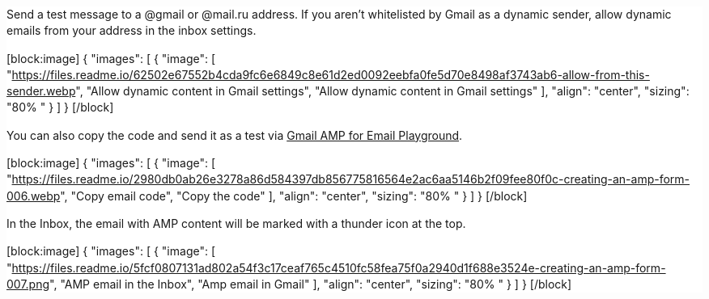 
Send a test message to a @gmail or @mail.ru address. If you aren’t whitelisted by Gmail as a dynamic sender, allow dynamic emails from your address in the inbox settings.

[block:image]
{
  "images": [
    {
      "image": [
        "https://files.readme.io/62502e67552b4cda9fc6e6849c8e61d2ed0092eebfa0fe5d70e8498af3743ab6-allow-from-this-sender.webp",
        "Allow dynamic content in Gmail settings",
        "Allow dynamic content in Gmail settings"
      ],
      "align": "center",
      "sizing": "80% "
    }
  ]
}
[/block]


You can also copy the code and send it as a test via <a rel="nofollow" href="https://amp.gmail.dev/playground/" target="_blank"> Gmail AMP for Email Playground</a>.

[block:image]
{
  "images": [
    {
      "image": [
        "https://files.readme.io/2980db0ab26e3278a86d584397db856775816564e2ac6aa5146b2f09fee80f0c-creating-an-amp-form-006.webp",
        "Copy email code",
        "Copy the code"
      ],
      "align": "center",
      "sizing": "80% "
    }
  ]
}
[/block]


In the Inbox, the email with AMP content will be marked with a thunder icon at the top.

[block:image]
{
  "images": [
    {
      "image": [
        "https://files.readme.io/5fcf0807131ad802a54f3c17ceaf765c4510fc58fea75f0a2940d1f688e3524e-creating-an-amp-form-007.png",
        "AMP email in the Inbox",
        "Amp email in Gmail"
      ],
      "align": "center",
      "sizing": "80% "
    }
  ]
}
[/block]
